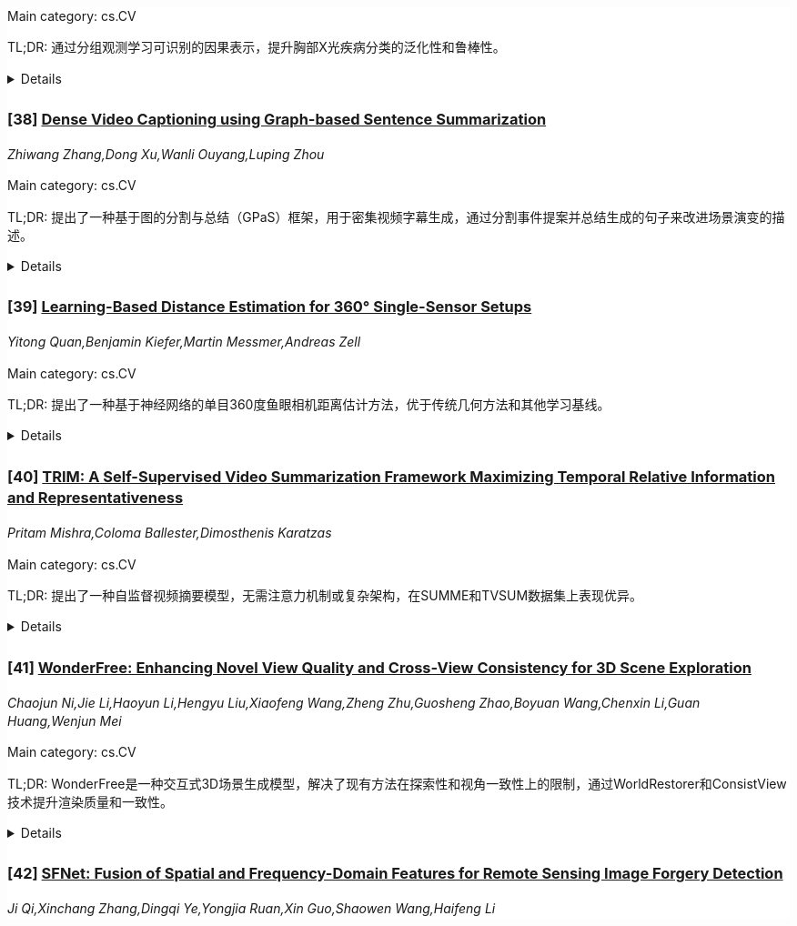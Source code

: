 Main category: cs.CV

TL;DR: 通过分组观测学习可识别的因果表示，提升胸部X光疾病分类的泛化性和鲁棒性。


<details><summary>Details</summary></details>


### [38] [Dense Video Captioning using Graph-based Sentence Summarization](https://arxiv.org/abs/2506.20583)
*Zhiwang Zhang,Dong Xu,Wanli Ouyang,Luping Zhou*

Main category: cs.CV

TL;DR: 提出了一种基于图的分割与总结（GPaS）框架，用于密集视频字幕生成，通过分割事件提案并总结生成的句子来改进场景演变的描述。


<details><summary>Details</summary></details>


### [39] [Learning-Based Distance Estimation for 360° Single-Sensor Setups](https://arxiv.org/abs/2506.20586)
*Yitong Quan,Benjamin Kiefer,Martin Messmer,Andreas Zell*

Main category: cs.CV

TL;DR: 提出了一种基于神经网络的单目360度鱼眼相机距离估计方法，优于传统几何方法和其他学习基线。


<details><summary>Details</summary></details>


### [40] [TRIM: A Self-Supervised Video Summarization Framework Maximizing Temporal Relative Information and Representativeness](https://arxiv.org/abs/2506.20588)
*Pritam Mishra,Coloma Ballester,Dimosthenis Karatzas*

Main category: cs.CV

TL;DR: 提出了一种自监督视频摘要模型，无需注意力机制或复杂架构，在SUMME和TVSUM数据集上表现优异。


<details><summary>Details</summary></details>


### [41] [WonderFree: Enhancing Novel View Quality and Cross-View Consistency for 3D Scene Exploration](https://arxiv.org/abs/2506.20590)
*Chaojun Ni,Jie Li,Haoyun Li,Hengyu Liu,Xiaofeng Wang,Zheng Zhu,Guosheng Zhao,Boyuan Wang,Chenxin Li,Guan Huang,Wenjun Mei*

Main category: cs.CV

TL;DR: WonderFree是一种交互式3D场景生成模型，解决了现有方法在探索性和视角一致性上的限制，通过WorldRestorer和ConsistView技术提升渲染质量和一致性。


<details><summary>Details</summary></details>


### [42] [SFNet: Fusion of Spatial and Frequency-Domain Features for Remote Sensing Image Forgery Detection](https://arxiv.org/abs/2506.20599)
*Ji Qi,Xinchang Zhang,Dingqi Ye,Yongjia Ruan,Xin Guo,Shaowen Wang,Haifeng Li*
